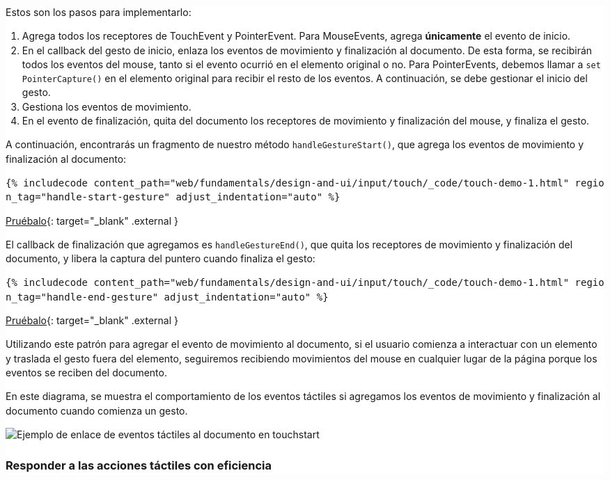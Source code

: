Estos son los pasos para implementarlo:

1. Agrega todos los receptores de TouchEvent y PointerEvent. Para MouseEvents, agrega **únicamente**
   el evento de inicio.
1. En el callback del gesto de inicio, enlaza los eventos de movimiento y finalización al
   documento. De esta forma, se recibirán todos los eventos del mouse, tanto si
   el evento ocurrió en el elemento original o no. Para PointerEvents, debemos
   llamar a `setPointerCapture()` en el elemento original para recibir
   el resto de los eventos. A continuación, se debe gestionar el inicio del gesto.
1. Gestiona los eventos de movimiento.
1. En el evento de finalización, quita del documento los receptores de movimiento y finalización del mouse,
y   finaliza el gesto.

A continuación, encontrarás un fragmento de nuestro método `handleGestureStart()`, que agrega los eventos de movimiento y
finalización al documento:

<pre class="prettyprint">
{% includecode content_path="web/fundamentals/design-and-ui/input/touch/_code/touch-demo-1.html" region_tag="handle-start-gesture" adjust_indentation="auto" %}
</pre>

[Pruébalo](https://googlesamples.github.io/web-fundamentals/fundamentals/design-and-ui/input/touch/touch-demo-1.html){: target="_blank" .external }

El callback de finalización que agregamos es `handleGestureEnd()`, que quita los receptores de movimiento y
finalización del documento, y libera la captura del puntero
cuando finaliza el gesto:

<pre class="prettyprint">
{% includecode content_path="web/fundamentals/design-and-ui/input/touch/_code/touch-demo-1.html" region_tag="handle-end-gesture" adjust_indentation="auto" %}
</pre>

[Pruébalo](https://googlesamples.github.io/web-fundamentals/fundamentals/design-and-ui/input/touch/touch-demo-1.html){: target="_blank" .external }

<div class="attempt-left">
  <p>Utilizando este patrón para agregar el evento de movimiento al documento, si el
  usuario comienza a interactuar con un elemento y traslada el gesto fuera del
  elemento, seguiremos recibiendo movimientos del mouse en cualquier lugar
  de la página porque los eventos se reciben del documento.</p>

  <p>En este diagrama, se muestra el comportamiento de los eventos táctiles si agregamos los
  eventos de movimiento y finalización al documento cuando comienza un gesto.</p>
</div>

![Ejemplo de enlace de eventos táctiles al documento en
`touchstart`](images/scroll-bottleneck.gif)

<div class="clearfix"></div>

### Responder a las acciones táctiles con eficiencia
